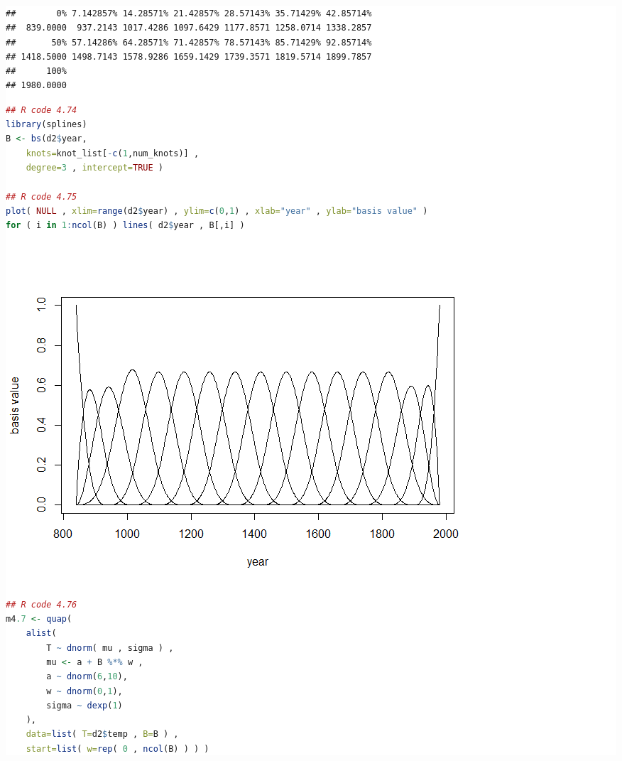 ```
##        0% 7.142857% 14.28571% 21.42857% 28.57143% 35.71429% 42.85714% 
##  839.0000  937.2143 1017.4286 1097.6429 1177.8571 1258.0714 1338.2857 
##       50% 57.14286% 64.28571% 71.42857% 78.57143% 85.71429% 92.85714% 
## 1418.5000 1498.7143 1578.9286 1659.1429 1739.3571 1819.5714 1899.7857 
##      100% 
## 1980.0000
```


```r
## R code 4.74
library(splines)
B <- bs(d2$year,
    knots=knot_list[-c(1,num_knots)] ,
    degree=3 , intercept=TRUE )

## R code 4.75
plot( NULL , xlim=range(d2$year) , ylim=c(0,1) , xlab="year" , ylab="basis value" )
for ( i in 1:ncol(B) ) lines( d2$year , B[,i] )
```

![](chapter_4-2_files/figure-html/unnamed-chunk-28-1.png)


```r
## R code 4.76
m4.7 <- quap(
    alist(
        T ~ dnorm( mu , sigma ) ,
        mu <- a + B %*% w ,
        a ~ dnorm(6,10),
        w ~ dnorm(0,1),
        sigma ~ dexp(1)
    ),
    data=list( T=d2$temp , B=B ) ,
    start=list( w=rep( 0 , ncol(B) ) ) )
```
